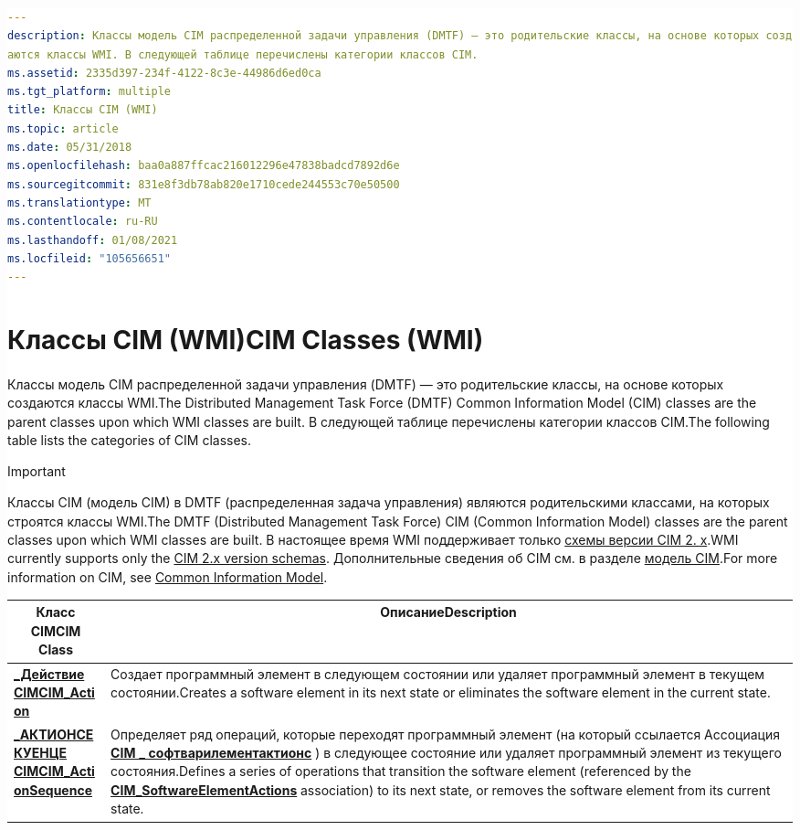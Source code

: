 ```yaml
---
description: Классы модель CIM распределенной задачи управления (DMTF) — это родительские классы, на основе которых создаются классы WMI. В следующей таблице перечислены категории классов CIM.
ms.assetid: 2335d397-234f-4122-8c3e-44986d6ed0ca
ms.tgt_platform: multiple
title: Классы CIM (WMI)
ms.topic: article
ms.date: 05/31/2018
ms.openlocfilehash: baa0a887ffcac216012296e47838badcd7892d6e
ms.sourcegitcommit: 831e8f3db78ab820e1710cede244553c70e50500
ms.translationtype: MT
ms.contentlocale: ru-RU
ms.lasthandoff: 01/08/2021
ms.locfileid: "105656651"
---
```

# <a name="cim-classes-wmi"></a><span data-ttu-id="7684b-104">Классы CIM (WMI)</span><span class="sxs-lookup"><span data-stu-id="7684b-104">CIM Classes (WMI)</span></span>

<span data-ttu-id="7684b-105">Классы модель CIM распределенной задачи управления (DMTF) — это родительские классы, на основе которых создаются классы WMI.</span><span class="sxs-lookup"><span data-stu-id="7684b-105">The Distributed Management Task Force (DMTF) Common Information Model (CIM) classes are the parent classes upon which WMI classes are built.</span></span> <span data-ttu-id="7684b-106">В следующей таблице перечислены категории классов CIM.</span><span class="sxs-lookup"><span data-stu-id="7684b-106">The following table lists the categories of CIM classes.</span></span>

> [!IMPORTANT]
> <span data-ttu-id="7684b-107">Классы CIM (модель CIM) в DMTF (распределенная задача управления) являются родительскими классами, на которых строятся классы WMI.</span><span class="sxs-lookup"><span data-stu-id="7684b-107">The DMTF (Distributed Management Task Force) CIM (Common Information Model) classes are the parent classes upon which WMI classes are built.</span></span> <span data-ttu-id="7684b-108">В настоящее время WMI поддерживает только [схемы версии CIM 2. x](https://dmtf.org/standards/cim/schemas).</span><span class="sxs-lookup"><span data-stu-id="7684b-108">WMI currently supports only the [CIM 2.x version schemas](https://dmtf.org/standards/cim/schemas).</span></span> <span data-ttu-id="7684b-109">Дополнительные сведения об CIM см. в разделе [модель CIM](common-information-model.md).</span><span class="sxs-lookup"><span data-stu-id="7684b-109">For more information on CIM, see [Common Information Model](common-information-model.md).</span></span>

 



| <span data-ttu-id="7684b-110">Класс CIM</span><span class="sxs-lookup"><span data-stu-id="7684b-110">CIM Class</span></span>                                                                                                     | <span data-ttu-id="7684b-111">Описание</span><span class="sxs-lookup"><span data-stu-id="7684b-111">Description</span></span>                                                                                                                                                                                                                                                                                                                                                                                           |
|---------------------------------------------------------------------------------------------------------------|-------------------------------------------------------------------------------------------------------------------------------------------------------------------------------------------------------------------------------------------------------------------------------------------------------------------------------------------------------------------------------------------------------|
| [<span data-ttu-id="7684b-112">**\_Действие CIM**</span><span class="sxs-lookup"><span data-stu-id="7684b-112">**CIM\_Action**</span></span>](/windows/desktop/CIMWin32Prov/cim-action)<br/>                                                             | <span data-ttu-id="7684b-113">Создает программный элемент в следующем состоянии или удаляет программный элемент в текущем состоянии.</span><span class="sxs-lookup"><span data-stu-id="7684b-113">Creates a software element in its next state or eliminates the software element in the current state.</span></span><br/>                                                                                                                                                                                                                                                                                      |
| [<span data-ttu-id="7684b-114">**\_АКТИОНСЕКУЕНЦЕ CIM**</span><span class="sxs-lookup"><span data-stu-id="7684b-114">**CIM\_ActionSequence**</span></span>](/windows/desktop/CIMWin32Prov/cim-actionsequence)<br/>                                             | <span data-ttu-id="7684b-115">Определяет ряд операций, которые переходят программный элемент (на который ссылается Ассоциация [**CIM \_ софтварилементактионс**](/windows/desktop/CIMWin32Prov/cim-softwareelementactions) ) в следующее состояние или удаляет программный элемент из текущего состояния.</span><span class="sxs-lookup"><span data-stu-id="7684b-115">Defines a series of operations that transition the software element (referenced by the [**CIM\_SoftwareElementActions**](/windows/desktop/CIMWin32Prov/cim-softwareelementactions) association) to its next state, or removes the software element from its current state.</span></span><br/>                                                                                                                                      |